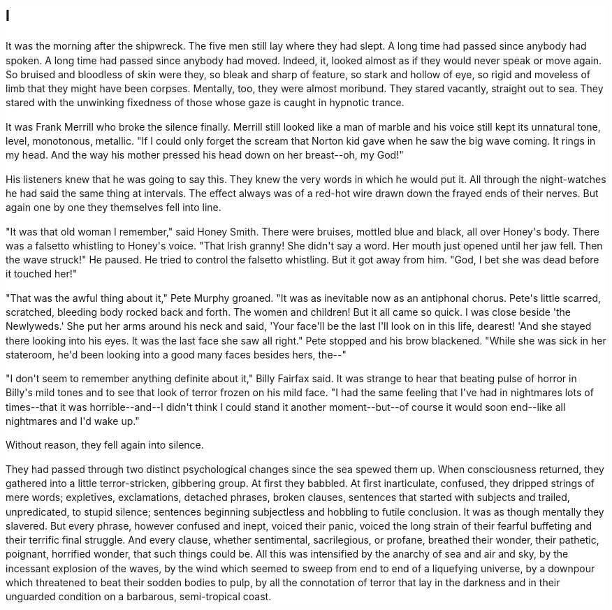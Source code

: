 
##  I 

It was the morning after the shipwreck. The five men still lay where they had slept. A long time had passed since anybody had spoken. A long time had passed since anybody had moved. Indeed, it, looked almost as if they would never speak or move again. So bruised and bloodless of skin were they, so bleak and sharp of feature, so stark and hollow of eye, so rigid and moveless of limb that they might have been corpses. Mentally, too, they were almost moribund. They stared vacantly, straight out to sea. They stared with the unwinking fixedness of those whose gaze is caught in hypnotic trance. 

It was Frank Merrill who broke the silence finally. Merrill still looked like a man of marble and his voice still kept its unnatural tone, level, monotonous, metallic. "If I could only forget the scream that Norton kid gave when he saw the big wave coming. It rings in my head. And the way his mother pressed his head down on her breast--oh, my God!" 

His listeners knew that he was going to say this. They knew the very words in which he would put it. All through the night-watches he had said the same thing at intervals. The effect always was of a red-hot wire drawn down the frayed ends of their nerves. But again one by one they themselves fell into line. 

"It was that old woman I remember," said Honey Smith. There were bruises, mottled blue and black, all over Honey's body. There was a falsetto whistling to Honey's voice. "That Irish granny! She didn't say a word. Her mouth just opened until her jaw fell. Then the wave struck!" He paused. He tried to control the falsetto whistling. But it got away from him. "God, I bet she was dead before it touched her!" 

"That was the awful thing about it," Pete Murphy groaned. "It was as inevitable now as an antiphonal chorus. Pete's little scarred, scratched, bleeding body rocked back and forth. The women and children! But it all came so quick. I was close beside 'the Newlyweds.' She put her arms around his neck and said, 'Your face'll be the last I'll look on in this life, dearest! 'And she stayed there looking into his eyes. It was the last face she saw all right." Pete stopped and his brow blackened. "While she was sick in her stateroom, he'd been looking into a good many faces besides hers, the--" 

"I don't seem to remember anything definite about it," Billy Fairfax said. It was strange to hear that beating pulse of horror in Billy's mild tones and to see that look of terror frozen on his mild face. "I had the same feeling that I've had in nightmares lots of times--that it was horrible--and--I didn't think I could stand it another moment--but--of course it would soon end--like all nightmares and I'd wake up." 

Without reason, they fell again into silence. 

They had passed through two distinct psychological changes since the sea spewed them up. When consciousness returned, they gathered into a little terror-stricken, gibbering group. At first they babbled. At first inarticulate, confused, they dripped strings of mere words; expletives, exclamations, detached phrases, broken clauses, sentences that started with subjects and trailed, unpredicated, to stupid silence; sentences beginning subjectless and hobbling to futile conclusion. It was as though mentally they slavered. But every phrase, however confused and inept, voiced their panic, voiced the long strain of their fearful buffeting and their terrific final struggle. And every clause, whether sentimental, sacrilegious, or profane, breathed their wonder, their pathetic, poignant, horrified wonder, that such things could be. All this was intensified by the anarchy of sea and air and sky, by the incessant explosion of the waves, by the wind which seemed to sweep from end to end of a liquefying universe, by a downpour which threatened to beat their sodden bodies to pulp, by all the connotation of terror that lay in the darkness and in their unguarded condition on a barbarous, semi-tropical coast. 
